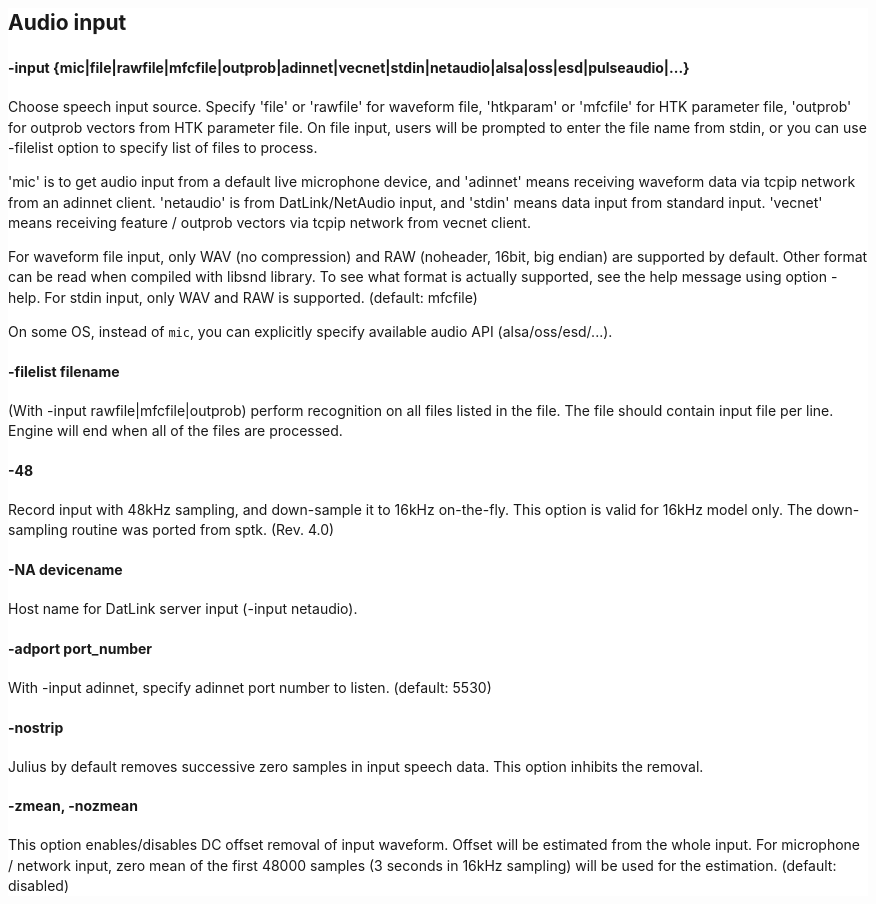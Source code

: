 
## Audio input

#### -input {mic|file|rawfile|mfcfile|outprob|adinnet|vecnet|stdin|netaudio|alsa|oss|esd|pulseaudio|...}

Choose speech input source. Specify 'file' or 'rawfile' for
waveform file, 'htkparam' or 'mfcfile' for HTK parameter file,
'outprob' for outprob vectors from HTK parameter file. On file
input, users will be prompted to enter the file name from
stdin, or you can use -filelist option to specify list of files
to process.

'mic' is to get audio input from a default live microphone
device, and 'adinnet' means receiving waveform data via tcpip
network from an adinnet client. 'netaudio' is from
DatLink/NetAudio input, and 'stdin' means data input from
standard input. 'vecnet' means receiving feature / outprob
vectors via tcpip network from vecnet client.

For waveform file input, only WAV (no compression) and RAW
(noheader, 16bit, big endian) are supported by default. Other
format can be read when compiled with libsnd library. To see
what format is actually supported, see the help message using
option -help. For stdin input, only WAV and RAW is supported.
(default: mfcfile)

On some OS, instead of `mic`, you can explicitly specify available audio API (alsa/oss/esd/...). 

#### -filelist  filename
(With -input rawfile|mfcfile|outprob) perform recognition on
all files listed in the file. The file should contain input
file per line. Engine will end when all of the files are
processed.

#### -48
Record input with 48kHz sampling, and down-sample it to 16kHz
on-the-fly. This option is valid for 16kHz model only. The
down-sampling routine was ported from sptk. (Rev. 4.0)

####  -NA  devicename
Host name for DatLink server input (-input netaudio).

#### -adport  port_number
With -input adinnet, specify adinnet port number to listen.
(default: 5530)

#### -nostrip
Julius by default removes successive zero samples in input
speech data. This option inhibits the removal.

#### -zmean, -nozmean
This option enables/disables DC offset removal of input
waveform. Offset will be estimated from the whole input. For
microphone / network input, zero mean of the first 48000
samples (3 seconds in 16kHz sampling) will be used for the
estimation. (default: disabled)
